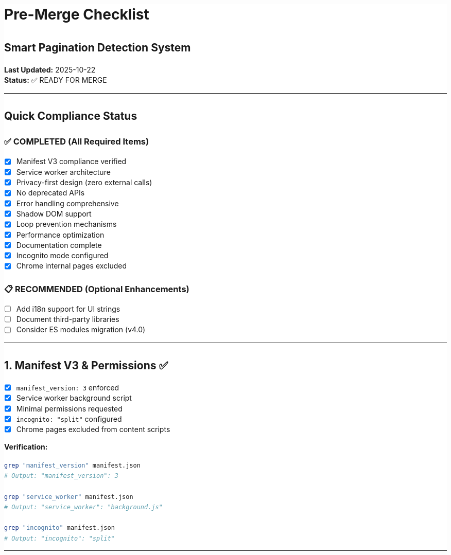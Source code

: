 # Pre-Merge Checklist
## Smart Pagination Detection System

**Last Updated:** 2025-10-22  
**Status:** ✅ READY FOR MERGE

---

## Quick Compliance Status

### ✅ COMPLETED (All Required Items)

- [x] Manifest V3 compliance verified
- [x] Service worker architecture
- [x] Privacy-first design (zero external calls)
- [x] No deprecated APIs
- [x] Error handling comprehensive
- [x] Shadow DOM support
- [x] Loop prevention mechanisms
- [x] Performance optimization
- [x] Documentation complete
- [x] Incognito mode configured
- [x] Chrome internal pages excluded

### 📋 RECOMMENDED (Optional Enhancements)

- [ ] Add i18n support for UI strings
- [ ] Document third-party libraries
- [ ] Consider ES modules migration (v4.0)

---

## 1. Manifest V3 & Permissions ✅

- [x] `manifest_version: 3` enforced
- [x] Service worker background script
- [x] Minimal permissions requested
- [x] `incognito: "split"` configured
- [x] Chrome pages excluded from content scripts

**Verification:**
```bash
grep "manifest_version" manifest.json
# Output: "manifest_version": 3

grep "service_worker" manifest.json
# Output: "service_worker": "background.js"

grep "incognito" manifest.json
# Output: "incognito": "split"
```

---